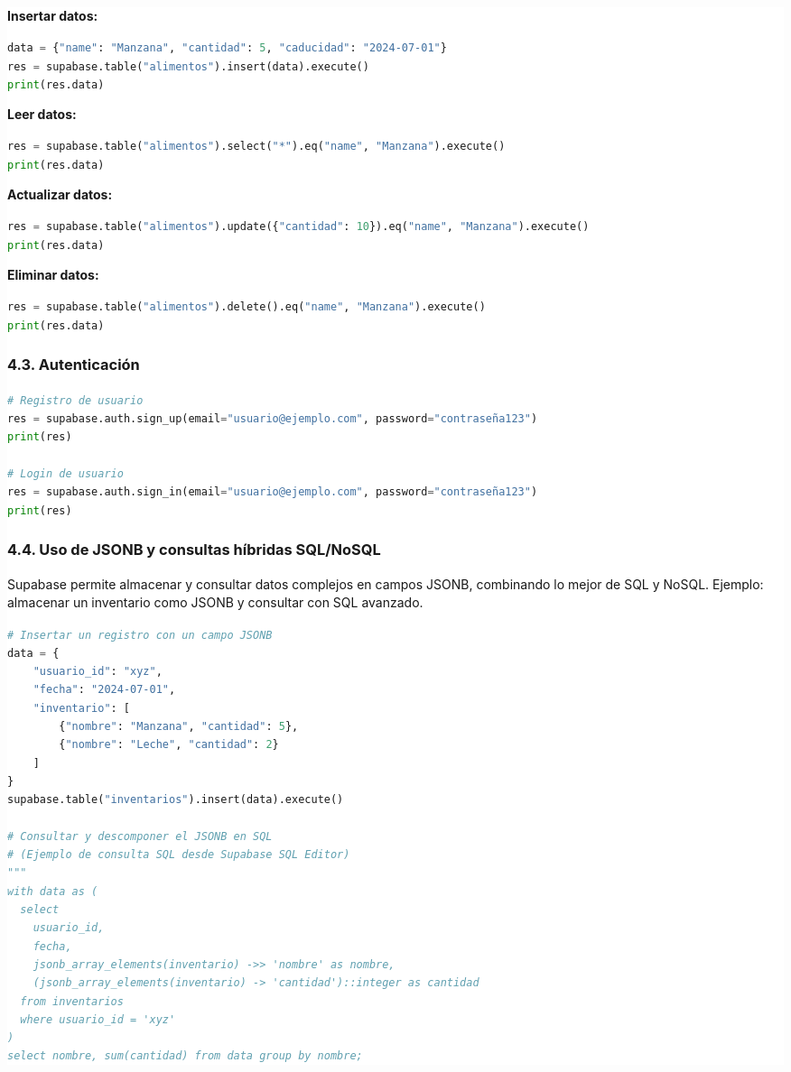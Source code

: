 **Insertar datos:**
```python
data = {"name": "Manzana", "cantidad": 5, "caducidad": "2024-07-01"}
res = supabase.table("alimentos").insert(data).execute()
print(res.data)
```

**Leer datos:**
```python
res = supabase.table("alimentos").select("*").eq("name", "Manzana").execute()
print(res.data)
```

**Actualizar datos:**
```python
res = supabase.table("alimentos").update({"cantidad": 10}).eq("name", "Manzana").execute()
print(res.data)
```

**Eliminar datos:**
```python
res = supabase.table("alimentos").delete().eq("name", "Manzana").execute()
print(res.data)
```

### 4.3. Autenticación

```python
# Registro de usuario
res = supabase.auth.sign_up(email="usuario@ejemplo.com", password="contraseña123")
print(res)

# Login de usuario
res = supabase.auth.sign_in(email="usuario@ejemplo.com", password="contraseña123")
print(res)
```

### 4.4. Uso de JSONB y consultas híbridas SQL/NoSQL

Supabase permite almacenar y consultar datos complejos en campos JSONB, combinando lo mejor de SQL y NoSQL.
Ejemplo: almacenar un inventario como JSONB y consultar con SQL avanzado.

```python
# Insertar un registro con un campo JSONB
data = {
    "usuario_id": "xyz",
    "fecha": "2024-07-01",
    "inventario": [
        {"nombre": "Manzana", "cantidad": 5},
        {"nombre": "Leche", "cantidad": 2}
    ]
}
supabase.table("inventarios").insert(data).execute()

# Consultar y descomponer el JSONB en SQL
# (Ejemplo de consulta SQL desde Supabase SQL Editor)
"""
with data as (
  select
    usuario_id,
    fecha,
    jsonb_array_elements(inventario) ->> 'nombre' as nombre,
    (jsonb_array_elements(inventario) -> 'cantidad')::integer as cantidad
  from inventarios
  where usuario_id = 'xyz'
)
select nombre, sum(cantidad) from data group by nombre;
```